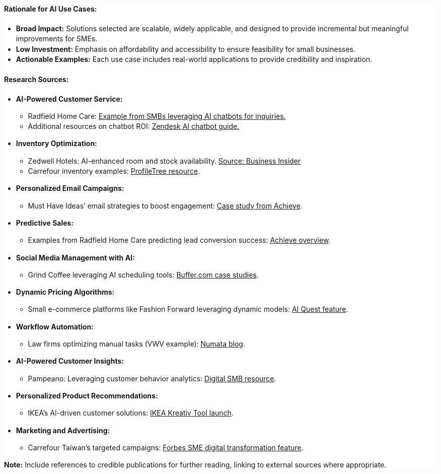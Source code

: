#### **Rationale for AI Use Cases:**
- **Broad Impact:** Solutions selected are scalable, widely applicable, and designed to provide incremental but meaningful improvements for SMEs.
- **Low Investment:** Emphasis on affordability and accessibility to ensure feasibility for small businesses.
- **Actionable Examples:** Each use case includes real-world applications to provide credibility and inspiration.

#### **Research Sources:**
- **AI-Powered Customer Service:**
  - Radfield Home Care: [Example from SMBs leveraging AI chatbots for inquiries.](https://www.forbes.com/sites/forbestechcouncil/2023/04/10/ai-in-customer-service-radfield-home-care/)
  - Additional resources on chatbot ROI: [Zendesk AI chatbot guide.](https://www.zendesk.com/chatbots/ai/)

- **Inventory Optimization:**
  - Zedwell Hotels: AI-enhanced room and stock availability. [Source: Business Insider](https://www.businessinsider.com/zedwell-ai-inventory-management)
  - Carrefour inventory examples: [ProfileTree resource](https://profiletree.com/carrefour-ai-inventory-case-study).

- **Personalized Email Campaigns:**
  - Must Have Ideas’ email strategies to boost engagement: [Case study from Achieve](https://achieve.com/sme-ai-email-campaign-case-study).

- **Predictive Sales:**
  - Examples from Radfield Home Care predicting lead conversion success: [Achieve overview](https://achieve.com/sme-ai-predictive-sales-case-study).

- **Social Media Management with AI:**
  - Grind Coffee leveraging AI scheduling tools: [Buffer.com case studies](https://buffer.com/ai-case-studies/).

- **Dynamic Pricing Algorithms:**
  - Small e-commerce platforms like Fashion Forward leveraging dynamic models: [AI Quest feature](https://aiquest.com/sme-dynamic-pricing).

- **Workflow Automation:**
  - Law firms optimizing manual tasks (VWV example): [Numata blog](https://numata.co/workflow-automation-case-study).

- **AI-Powered Customer Insights:**
  - Pampeano: Leveraging customer behavior analytics: [Digital SMB resource](https://digitalsmb.com/ai-customer-insights-case-study).

- **Personalized Product Recommendations:**
  - IKEA’s AI-driven customer solutions: [IKEA Kreativ Tool launch](https://ikea.com/kreativ-tool-ai-announcement).

- **Marketing and Advertising:**
  - Carrefour Taiwan’s targeted campaigns: [Forbes SME digital transformation feature](https://www.forbes.com/sites/forbestechcouncil/2023/11/18/carrefour-ai-marketing-case-study).

**Note:** Include references to credible publications for further reading, linking to external sources where appropriate.

